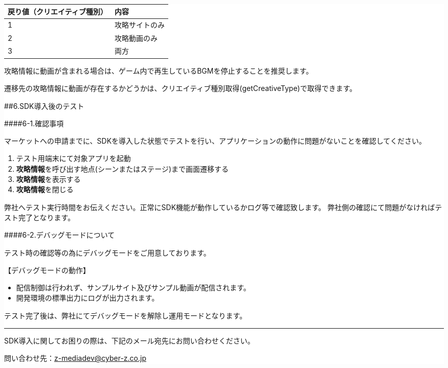 
|戻り値（クリエイティブ種別）|内容|
|:------|:------|
|1|攻略サイトのみ|
|2|攻略動画のみ|
|3|両方|

攻略情報に動画が含まれる場合は、ゲーム内で再生しているBGMを停止することを推奨します。

遷移先の攻略情報に動画が存在するかどうかは、クリエイティブ種別取得(getCreativeType)で取得できます。

##6.SDK導入後のテスト

####6-1.確認事項

マーケットへの申請までに、SDKを導入した状態でテストを行い、アプリケーションの動作に問題がないことを確認してください。

1. テスト用端末にて対象アプリを起動
1. **攻略情報**を呼び出す地点(シーンまたはステージ)まで画面遷移する
1. **攻略情報**を表示する
1. **攻略情報**を閉じる

弊社へテスト実行時間をお伝えください。正常にSDK機能が動作しているかログ等で確認致します。
弊社側の確認にて問題がなければテスト完了となります。

####6-2.デバッグモードについて

テスト時の確認等の為にデバッグモードをご用意しております。

【デバッグモードの動作】

* 配信制御は行われず、サンプルサイト及びサンプル動画が配信されます。
* 開発環境の標準出力にログが出力されます。

テスト完了後は、弊社にてデバッグモードを解除し運用モードとなります。

----

SDK導入に関してお困りの際は、下記のメール宛先にお問い合わせください。

問い合わせ先：z-mediadev@cyber-z.co.jp

